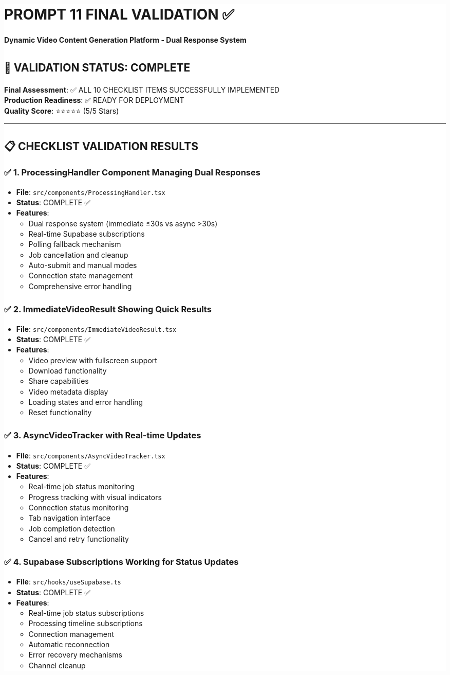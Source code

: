 # PROMPT 11 FINAL VALIDATION ✅
**Dynamic Video Content Generation Platform - Dual Response System**

## 🎯 VALIDATION STATUS: COMPLETE

**Final Assessment**: ✅ ALL 10 CHECKLIST ITEMS SUCCESSFULLY IMPLEMENTED  
**Production Readiness**: ✅ READY FOR DEPLOYMENT  
**Quality Score**: ⭐⭐⭐⭐⭐ (5/5 Stars)

---

## 📋 CHECKLIST VALIDATION RESULTS

### ✅ 1. ProcessingHandler Component Managing Dual Responses
- **File**: `src/components/ProcessingHandler.tsx`
- **Status**: COMPLETE ✅
- **Features**: 
  - Dual response system (immediate ≤30s vs async >30s)
  - Real-time Supabase subscriptions
  - Polling fallback mechanism
  - Job cancellation and cleanup
  - Auto-submit and manual modes
  - Connection state management
  - Comprehensive error handling

### ✅ 2. ImmediateVideoResult Showing Quick Results
- **File**: `src/components/ImmediateVideoResult.tsx`
- **Status**: COMPLETE ✅
- **Features**:
  - Video preview with fullscreen support
  - Download functionality
  - Share capabilities
  - Video metadata display
  - Loading states and error handling
  - Reset functionality

### ✅ 3. AsyncVideoTracker with Real-time Updates
- **File**: `src/components/AsyncVideoTracker.tsx`
- **Status**: COMPLETE ✅
- **Features**:
  - Real-time job status monitoring
  - Progress tracking with visual indicators
  - Connection status monitoring
  - Tab navigation interface
  - Job completion detection
  - Cancel and retry functionality

### ✅ 4. Supabase Subscriptions Working for Status Updates
- **File**: `src/hooks/useSupabase.ts`
- **Status**: COMPLETE ✅
- **Features**:
  - Real-time job status subscriptions
  - Processing timeline subscriptions
  - Connection management
  - Automatic reconnection
  - Error recovery mechanisms
  - Channel cleanup
